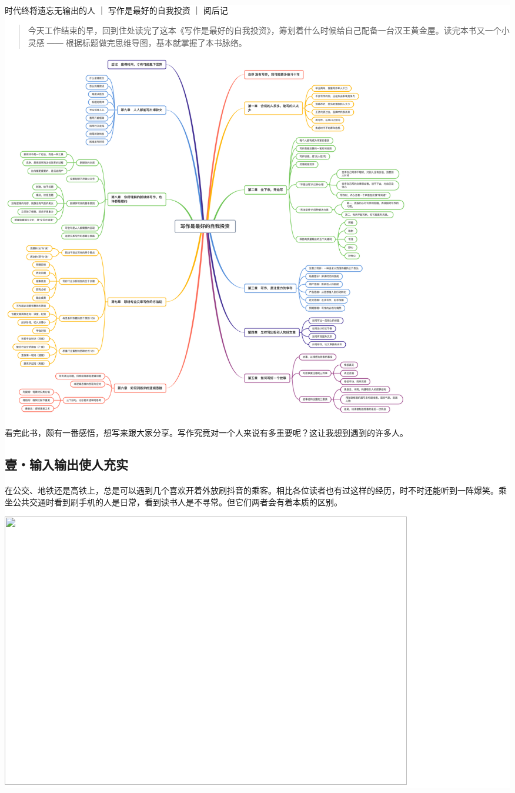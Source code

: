 时代终将遗忘无输出的人 ｜ 写作是最好的自我投资 ｜ 阅后记

> 今天工作结束的早，回到住处读完了这本《写作是最好的自我投资》，筹划着什么时候给自己配备一台汉王黄金屋。读完本书又一个小灵感 —— 根据标题做完思维导图，基本就掌握了本书脉络。

<img width="684" height="610" src="../_resources/27d29fd18f4547f0844ec112cb5bdf23.png"/>

看完此书，颇有一番感悟，想写来跟大家分享。写作究竟对一个人来说有多重要呢？这让我想到遇到的许多人。

## 壹・输入输出使人充实

在公交、地铁还是高铁上，总是可以遇到几个喜欢开着外放刷抖音的乘客。相比各位读者也有过这样的经历，时不时还能听到一阵爆笑。乘坐公共交通时看到刷手机的人是日常，看到读书人是不寻常。但它们两者会有着本质的区别。

<img width="684" height="456" src=":/90fcfe8befb54d47afc071d41731a6eb"/>
